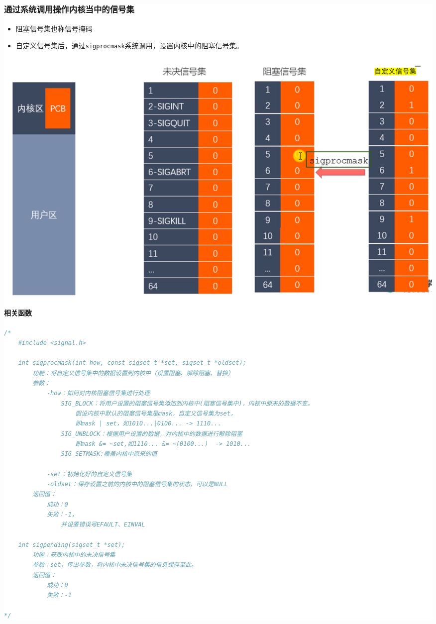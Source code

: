 ### 通过系统调用操作内核当中的信号集

* 阻塞信号集也称信号掩码

* 自定义信号集后，通过``sigprocmask``系统调用，设置内核中的阻塞信号集。

![image-20230615195520088](.assets/image-20230615195520088.png)

#### 相关函数

```c
/*
    #include <signal.h>
       
    int sigprocmask(int how, const sigset_t *set, sigset_t *oldset);
        功能：将自定义信号集中的数据设置到内核中（设置阻塞、解除阻塞、替换）
        参数：
            -how：如何对内核阻塞信号集进行处理
                SIG_BLOCK：将用户设置的阻塞信号集添加到内核中(阻塞信号集中)，内核中原来的数据不变。
                    假设内核中默认的阻塞信号集是mask，自定义信号集为set，
                    即mask | set，如1010...|0100... -> 1110...
                SIG_UNBLOCK：根据用户设置的数据，对内核中的数据进行解除阻塞
                    即mask &= ~set,如1110... &= ~(0100...)  -> 1010...
                SIG_SETMASK:覆盖内核中原来的值
            
            -set：初始化好的自定义信号集
            -oldset：保存设置之前的内核中的阻塞信号集的状态，可以是NULL
        返回值：
            成功：0
            失败：-1，
                并设置错误号EFAULT、EINVAL

    int sigpending(sigset_t *set);
        功能：获取内核中的未决信号集
        参数：set，传出参数，将内核中未决信号集的信息保存至此。
        返回值：
            成功：0
            失败：-1
        
*/
```